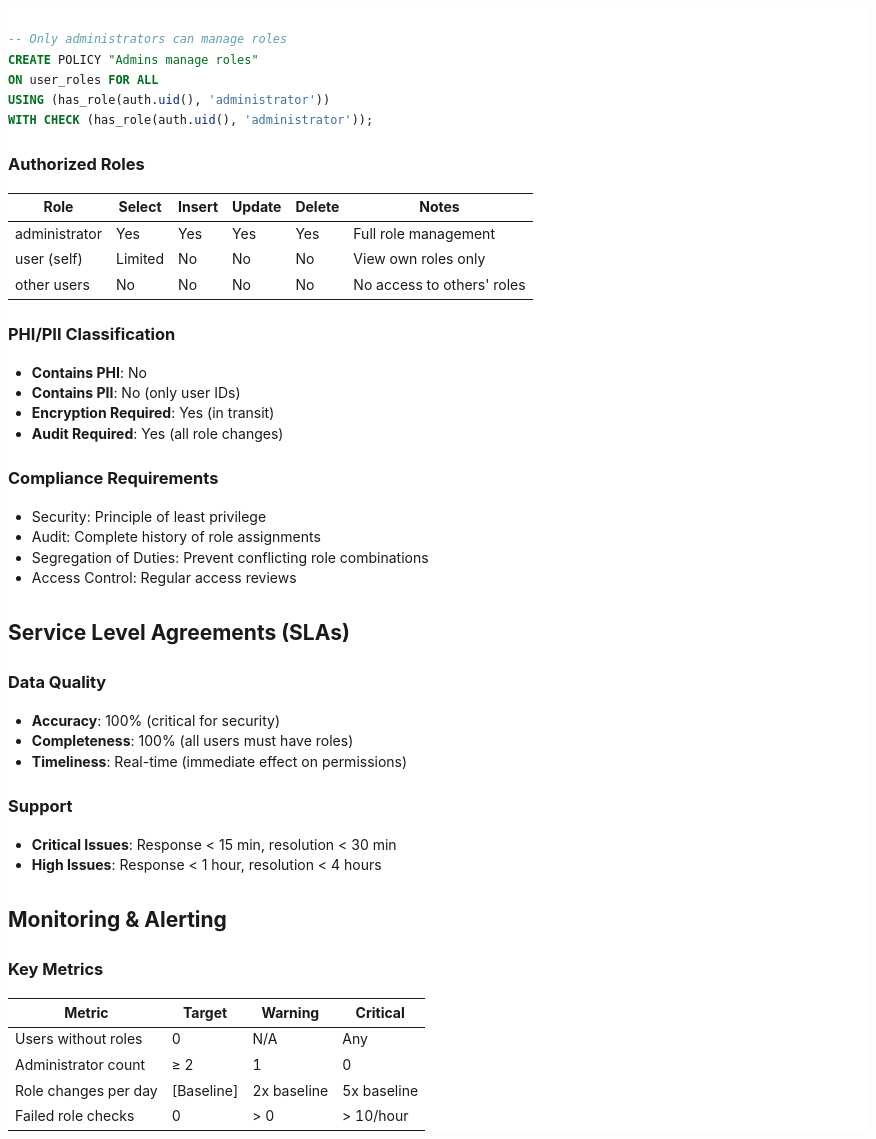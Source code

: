 ```sql

-- Only administrators can manage roles
CREATE POLICY "Admins manage roles"
ON user_roles FOR ALL
USING (has_role(auth.uid(), 'administrator'))
WITH CHECK (has_role(auth.uid(), 'administrator'));
```

### Authorized Roles
| Role | Select | Insert | Update | Delete | Notes |
|------|--------|--------|--------|--------|-------|
| administrator | Yes | Yes | Yes | Yes | Full role management |
| user (self) | Limited | No | No | No | View own roles only |
| other users | No | No | No | No | No access to others' roles |

### PHI/PII Classification
- **Contains PHI**: No
- **Contains PII**: No (only user IDs)
- **Encryption Required**: Yes (in transit)
- **Audit Required**: Yes (all role changes)

### Compliance Requirements
- Security: Principle of least privilege
- Audit: Complete history of role assignments
- Segregation of Duties: Prevent conflicting role combinations
- Access Control: Regular access reviews

## Service Level Agreements (SLAs)
### Data Quality
- **Accuracy**: 100% (critical for security)
- **Completeness**: 100% (all users must have roles)
- **Timeliness**: Real-time (immediate effect on permissions)

### Support
- **Critical Issues**: Response < 15 min, resolution < 30 min
- **High Issues**: Response < 1 hour, resolution < 4 hours

## Monitoring & Alerting
### Key Metrics
| Metric | Target | Warning | Critical |
|--------|--------|---------|----------|
| Users without roles | 0 | N/A | Any |
| Administrator count | ≥ 2 | 1 | 0 |
| Role changes per day | [Baseline] | 2x baseline | 5x baseline |
| Failed role checks | 0 | > 0 | > 10/hour |
